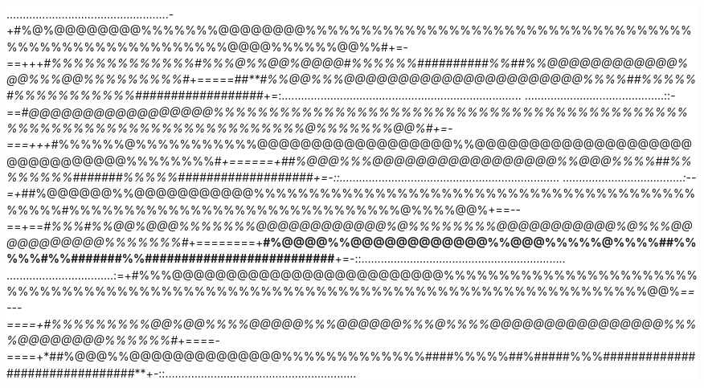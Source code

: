 ..................................................-+#%@%@@@@@@@@%%%%%%%@@@@@@@@%%%%%%%%%%%%%%%%%%%%%%%%%%%%%%%%%%%%%%%%%%%%%%%%%%%%%%%@@@@%%%%%%@@%%#+=-==+++*#%%%%%%%%%%%%%#%%%@%%@@%@@@@#%%%%%%##########%%##%%@@@@@@@@@@@@%@@%%%@@%%%%%%%%%#*+=====*##**#%%@@%%%@@@@@@@@@@@@@@@@@@@@@@%%%%##%%%%%#%%%%%%%%%%%##################*+=:..........................................................................
...........................................::-==*#@@@@@@@@@@@@@@@@@%%%%%%%%%%%%%%%%%%%%%%%%%%%%%%%%%%%%%%%%%%%%%%%%%%%%%%%%%%%%%%%%%%%%%%@%%%%%%%@@%#+=-===+++*#%%%%%%@%%%%%%%%%%%@@@@@@@@@@@@@@@@@@%%@@@@@@@@@@@@@@@@@@@@@@@@@@@@@@@%%%%%%%%#*+======+***##%@@@%%%@@@@@@@@@@@@@@@@@%%@@@%%%%##%%%%%%%%#######%%%%%###################*+=-::....................................................................
.....................................:--=+*##%@@@@@@%%@@@@@@@@@@@%%%%%%%%%%%%%%%%%%%%%%%%%%%%%%%%%%%%%%%%%%%%%#%%%%%%%%%%%%%%%%%%%%%%%%%%%%%%@%%%%@@%+==--==+==*#%%%#%%@@%@@@%%%%%%%@@@@@@@@@@@@%@%%%%%%%%@@@@@@@@@@@%@%%%@@@@@@@@@@@%%%%%%%#*+========+**#%@@@@%%@@@@@@@@@@@@%%@@@%%%%%@%%%%##%%%%%#%%#######%%##########################**+=-::...............................................................
.................................:=+#%%%@@@@@@@@@@@@@@@@@@@@@@@@@%%%%%%%%%%%%%%%%%%%%%%%%%%%%%%%%%%%%%%%%%%%%%%%%%%%%%%%%%%%%%%%%%%%%%%%%%%%%%%%%%@@%*==---====+#%%%%%%%%%@@%@@%%%%@@@@@%%%@@@@@@%%%@%%%%@@@@@@@@@@@@@@@@%%%%@@@@@@@@%%%%%%#*+====-====+*##%@@@%%@@@@@@@@@@@@@@%%%%%%%%%%%%%####%%%%%##%#####%%%###############################**+-::...........................................................
